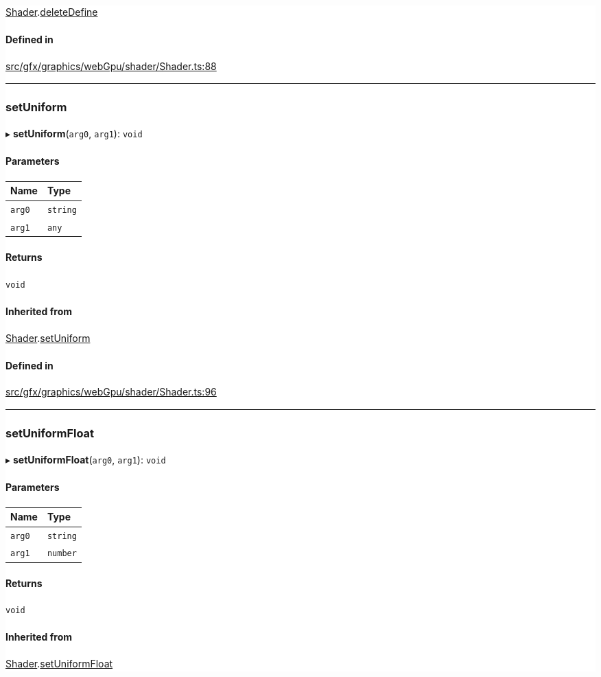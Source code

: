 [Shader](Shader.md).[deleteDefine](Shader.md#deletedefine)

#### Defined in

[src/gfx/graphics/webGpu/shader/Shader.ts:88](https://github.com/Orillusion/orillusion/blob/main/src/gfx/graphics/webGpu/shader/Shader.ts#L88)

___

### setUniform

▸ **setUniform**(`arg0`, `arg1`): `void`

#### Parameters

| Name | Type |
| :------ | :------ |
| `arg0` | `string` |
| `arg1` | `any` |

#### Returns

`void`

#### Inherited from

[Shader](Shader.md).[setUniform](Shader.md#setuniform)

#### Defined in

[src/gfx/graphics/webGpu/shader/Shader.ts:96](https://github.com/Orillusion/orillusion/blob/main/src/gfx/graphics/webGpu/shader/Shader.ts#L96)

___

### setUniformFloat

▸ **setUniformFloat**(`arg0`, `arg1`): `void`

#### Parameters

| Name | Type |
| :------ | :------ |
| `arg0` | `string` |
| `arg1` | `number` |

#### Returns

`void`

#### Inherited from

[Shader](Shader.md).[setUniformFloat](Shader.md#setuniformfloat)
